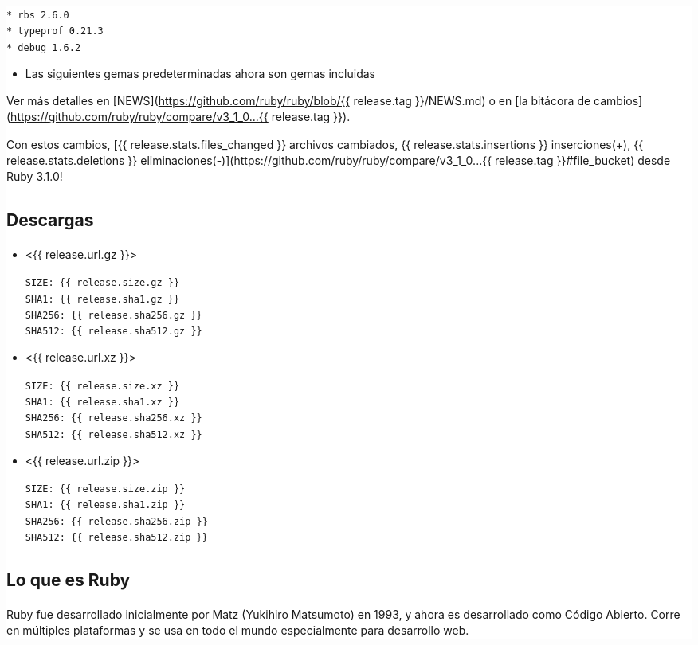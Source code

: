     * rbs 2.6.0
    * typeprof 0.21.3
    * debug 1.6.2
*   Las siguientes gemas predeterminadas ahora son gemas incluidas


Ver más detalles en [NEWS](https://github.com/ruby/ruby/blob/{{ release.tag }}/NEWS.md)
o en [la bitácora de cambios](https://github.com/ruby/ruby/compare/v3_1_0...{{ release.tag }}).

Con estos cambios, [{{ release.stats.files_changed }} archivos cambiados, {{ release.stats.insertions }} inserciones(+), {{ release.stats.deletions }} eliminaciones(-)](https://github.com/ruby/ruby/compare/v3_1_0...{{ release.tag }}#file_bucket)
desde Ruby 3.1.0!

## Descargas

* <{{ release.url.gz }}>

      SIZE: {{ release.size.gz }}
      SHA1: {{ release.sha1.gz }}
      SHA256: {{ release.sha256.gz }}
      SHA512: {{ release.sha512.gz }}

* <{{ release.url.xz }}>

      SIZE: {{ release.size.xz }}
      SHA1: {{ release.sha1.xz }}
      SHA256: {{ release.sha256.xz }}
      SHA512: {{ release.sha512.xz }}

* <{{ release.url.zip }}>

      SIZE: {{ release.size.zip }}
      SHA1: {{ release.sha1.zip }}
      SHA256: {{ release.sha256.zip }}
      SHA512: {{ release.sha512.zip }}

## Lo que es Ruby

Ruby fue desarrollado inicialmente por Matz (Yukihiro Matsumoto) en 1993,
y ahora es desarrollado como Código Abierto. Corre en múltiples plataformas
y se usa en todo el mundo especialmente para desarrollo web.

[Característica #12005]: https://bugs.ruby-lang.org/issues/12005
[Característica #12655]: https://bugs.ruby-lang.org/issues/12655
[Característica #12737]: https://bugs.ruby-lang.org/issues/12737
[Característica #13110]: https://bugs.ruby-lang.org/issues/13110
[Característica #14332]: https://bugs.ruby-lang.org/issues/14332
[Característica #15231]: https://bugs.ruby-lang.org/issues/15231
[Característica #15357]: https://bugs.ruby-lang.org/issues/15357
[Falla #15928]:     https://bugs.ruby-lang.org/issues/15928
[Característica #16131]: https://bugs.ruby-lang.org/issues/16131
[Falla #16466]:     https://bugs.ruby-lang.org/issues/16466
[Característica #16806]: https://bugs.ruby-lang.org/issues/16806
[Falla #16889]:     https://bugs.ruby-lang.org/issues/16889
[Falla #16908]:     https://bugs.ruby-lang.org/issues/16908
[Característica #16989]: https://bugs.ruby-lang.org/issues/16989
[Característica #17351]: https://bugs.ruby-lang.org/issues/17351
[Característica #17391]: https://bugs.ruby-lang.org/issues/17391
[Falla #17545]:     https://bugs.ruby-lang.org/issues/17545
[Característica #17881]: https://bugs.ruby-lang.org/issues/17881
[Característica #18037]: https://bugs.ruby-lang.org/issues/18037
[Característica #18159]: https://bugs.ruby-lang.org/issues/18159
[Característica #18351]: https://bugs.ruby-lang.org/issues/18351
[Falla #18487]:     https://bugs.ruby-lang.org/issues/18487
[Característica #18571]: https://bugs.ruby-lang.org/issues/18571
[Característica #18585]: https://bugs.ruby-lang.org/issues/18585
[Característica #18598]: https://bugs.ruby-lang.org/issues/18598
[Falla #18625]:     https://bugs.ruby-lang.org/issues/18625
[Falla #18633]:     https://bugs.ruby-lang.org/issues/18633
[Característica #18685]: https://bugs.ruby-lang.org/issues/18685
[Falla #18782]:     https://bugs.ruby-lang.org/issues/18782
[Característica #18788]: https://bugs.ruby-lang.org/issues/18788
[Característica #18809]: https://bugs.ruby-lang.org/issues/18809
[Característica #18481]: https://bugs.ruby-lang.org/issues/18481
[Falla #19100]:     https://bugs.ruby-lang.org/issues/19100
[Caracteristica #19013]: https://bugs.ruby-lang.org/issues/19013
